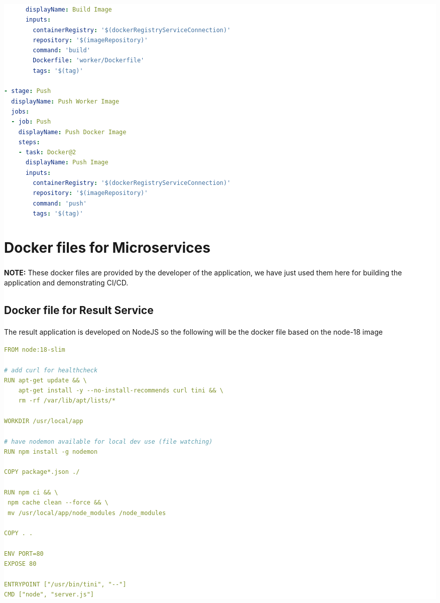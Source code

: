 ```yaml
      displayName: Build Image
      inputs:
        containerRegistry: '$(dockerRegistryServiceConnection)'
        repository: '$(imageRepository)'
        command: 'build'
        Dockerfile: 'worker/Dockerfile'
        tags: '$(tag)'

- stage: Push
  displayName: Push Worker Image
  jobs:
  - job: Push
    displayName: Push Docker Image
    steps:
    - task: Docker@2
      displayName: Push Image
      inputs:
        containerRegistry: '$(dockerRegistryServiceConnection)'
        repository: '$(imageRepository)'
        command: 'push'
        tags: '$(tag)'
```

# Docker files for Microservices

**NOTE:** These docker files are provided by the developer of the application, we have just used them here for building the application and demonstrating CI/CD.

## Docker file for Result Service

The result application is developed on NodeJS so the following will be the docker file based on the node-18 image

```yaml
FROM node:18-slim

# add curl for healthcheck
RUN apt-get update && \
    apt-get install -y --no-install-recommends curl tini && \
    rm -rf /var/lib/apt/lists/*

WORKDIR /usr/local/app

# have nodemon available for local dev use (file watching)
RUN npm install -g nodemon

COPY package*.json ./

RUN npm ci && \
 npm cache clean --force && \
 mv /usr/local/app/node_modules /node_modules

COPY . .

ENV PORT=80
EXPOSE 80

ENTRYPOINT ["/usr/bin/tini", "--"]
CMD ["node", "server.js"]
```
